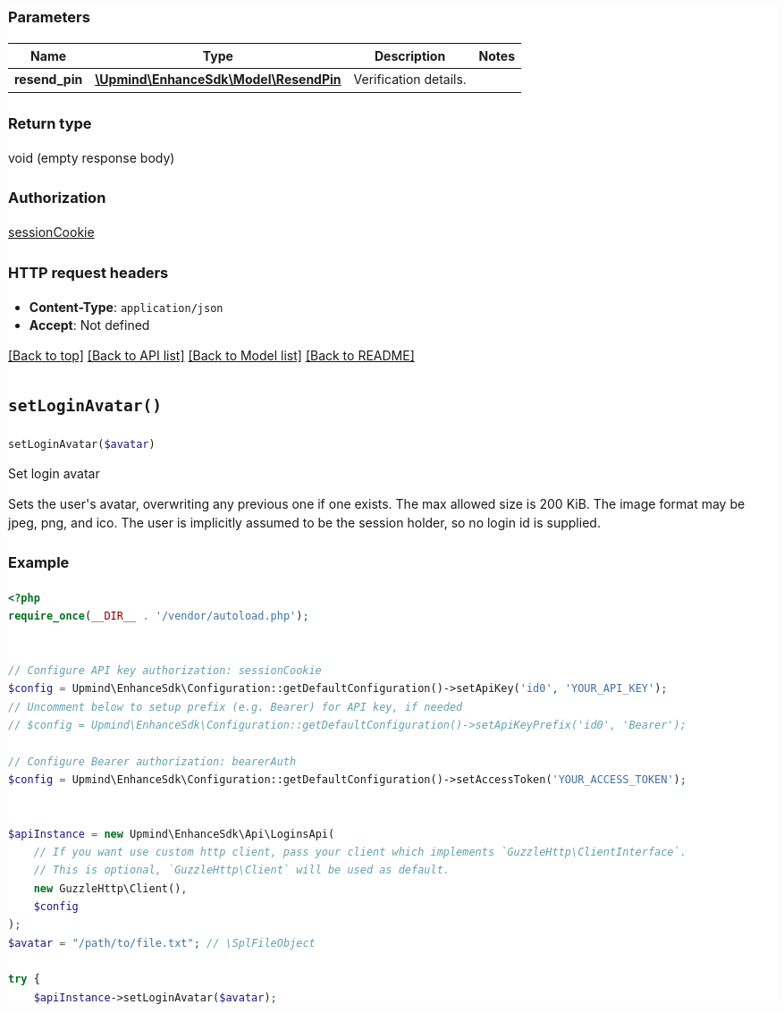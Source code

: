### Parameters

| Name | Type | Description  | Notes |
| ------------- | ------------- | ------------- | ------------- |
| **resend_pin** | [**\Upmind\EnhanceSdk\Model\ResendPin**](../Model/ResendPin.md)| Verification details. | |

### Return type

void (empty response body)

### Authorization

[sessionCookie](../../README.md#sessionCookie)

### HTTP request headers

- **Content-Type**: `application/json`
- **Accept**: Not defined

[[Back to top]](#) [[Back to API list]](../../README.md#endpoints)
[[Back to Model list]](../../README.md#models)
[[Back to README]](../../README.md)

## `setLoginAvatar()`

```php
setLoginAvatar($avatar)
```

Set login avatar

Sets the user's avatar, overwriting any previous one if one exists. The max allowed size is 200 KiB. The image format may be jpeg, png, and ico. The user is implicitly assumed to be the session holder, so no login id is supplied.

### Example

```php
<?php
require_once(__DIR__ . '/vendor/autoload.php');


// Configure API key authorization: sessionCookie
$config = Upmind\EnhanceSdk\Configuration::getDefaultConfiguration()->setApiKey('id0', 'YOUR_API_KEY');
// Uncomment below to setup prefix (e.g. Bearer) for API key, if needed
// $config = Upmind\EnhanceSdk\Configuration::getDefaultConfiguration()->setApiKeyPrefix('id0', 'Bearer');

// Configure Bearer authorization: bearerAuth
$config = Upmind\EnhanceSdk\Configuration::getDefaultConfiguration()->setAccessToken('YOUR_ACCESS_TOKEN');


$apiInstance = new Upmind\EnhanceSdk\Api\LoginsApi(
    // If you want use custom http client, pass your client which implements `GuzzleHttp\ClientInterface`.
    // This is optional, `GuzzleHttp\Client` will be used as default.
    new GuzzleHttp\Client(),
    $config
);
$avatar = "/path/to/file.txt"; // \SplFileObject

try {
    $apiInstance->setLoginAvatar($avatar);
```